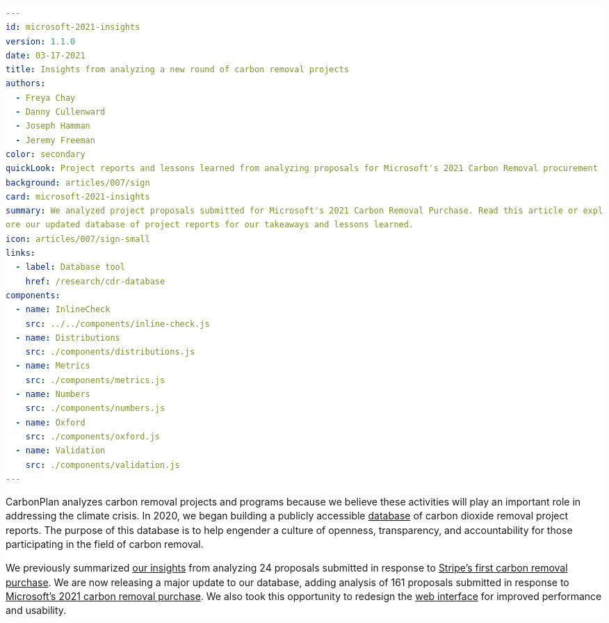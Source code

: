 ```yaml
---
id: microsoft-2021-insights
version: 1.1.0
date: 03-17-2021
title: Insights from analyzing a new round of carbon removal projects
authors:
  - Freya Chay
  - Danny Cullenward
  - Joseph Hamman
  - Jeremy Freeman
color: secondary
quickLook: Project reports and lessons learned from analyzing proposals for Microsoft's 2021 Carbon Removal procurement
background: articles/007/sign
card: microsoft-2021-insights
summary: We analyzed project proposals submitted for Microsoft's 2021 Carbon Removal Purchase. Read this article or explore our updated database of project reports for our takeaways and lessons learned.
icon: articles/007/sign-small
links:
  - label: Database tool
    href: /research/cdr-database
components:
  - name: InlineCheck
    src: ../../components/inline-check.js
  - name: Distributions
    src: ./components/distributions.js
  - name: Metrics
    src: ./components/metrics.js
  - name: Numbers
    src: ./components/numbers.js
  - name: Oxford
    src: ./components/oxford.js
  - name: Validation
    src: ./components/validation.js
---
```


CarbonPlan analyzes carbon removal projects and programs because we believe these activities will play an important role in addressing the climate crisis. In 2020, we began building a publicly accessible [database](https://carbonplan.org/research/cdr-database) of carbon dioxide removal project reports. The purpose of this database is to help engender a culture of openness, transparency, and accountability for those participating in the field of carbon removal.

We previously summarized [our insights](https://carbonplan.org/research/stripe-2020-insights) from analyzing 24 proposals submitted in response to [Stripe’s first carbon removal purchase](https://stripe.com/blog/first-negative-emissions-purchases). We are now releasing a major update to our database, adding analysis of 161 proposals submitted in response to [Microsoft’s 2021 carbon removal purchase](https://query.prod.cms.rt.microsoft.com/cms/api/am/binary/RE4MDlc). We also took this opportunity to redesign the [web interface](https://carbonplan.org/research/cdr-database) for improved performance and usability.
